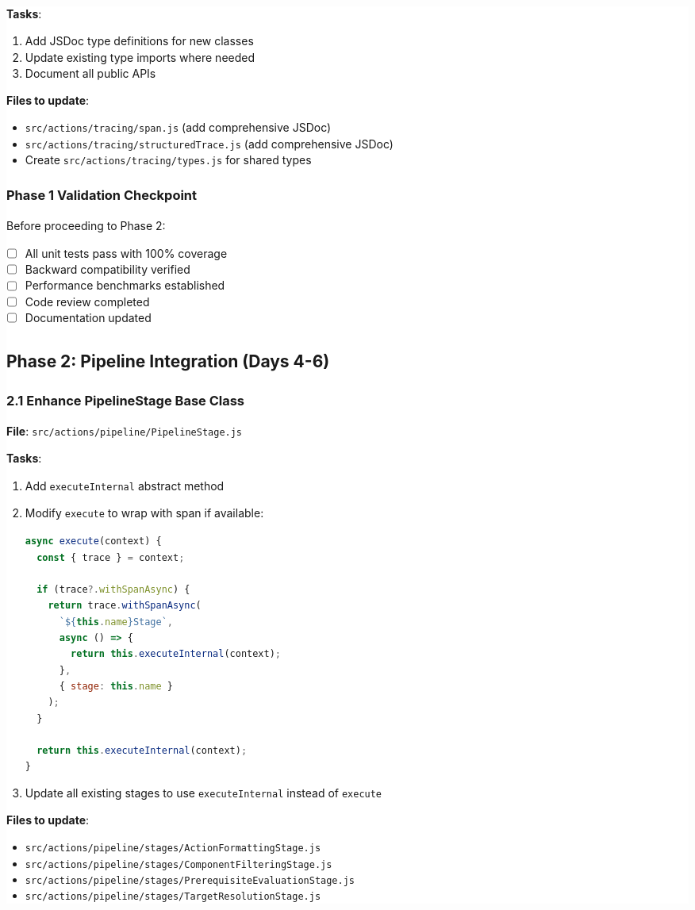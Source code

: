 **Tasks**:

1. Add JSDoc type definitions for new classes
2. Update existing type imports where needed
3. Document all public APIs

**Files to update**:

- `src/actions/tracing/span.js` (add comprehensive JSDoc)
- `src/actions/tracing/structuredTrace.js` (add comprehensive JSDoc)
- Create `src/actions/tracing/types.js` for shared types

### Phase 1 Validation Checkpoint

Before proceeding to Phase 2:

- [ ] All unit tests pass with 100% coverage
- [ ] Backward compatibility verified
- [ ] Performance benchmarks established
- [ ] Code review completed
- [ ] Documentation updated

## Phase 2: Pipeline Integration (Days 4-6)

### 2.1 Enhance PipelineStage Base Class

**File**: `src/actions/pipeline/PipelineStage.js`

**Tasks**:

1. Add `executeInternal` abstract method
2. Modify `execute` to wrap with span if available:

   ```javascript
   async execute(context) {
     const { trace } = context;

     if (trace?.withSpanAsync) {
       return trace.withSpanAsync(
         `${this.name}Stage`,
         async () => {
           return this.executeInternal(context);
         },
         { stage: this.name }
       );
     }

     return this.executeInternal(context);
   }
   ```

3. Update all existing stages to use `executeInternal` instead of `execute`

**Files to update**:

- `src/actions/pipeline/stages/ActionFormattingStage.js`
- `src/actions/pipeline/stages/ComponentFilteringStage.js`
- `src/actions/pipeline/stages/PrerequisiteEvaluationStage.js`
- `src/actions/pipeline/stages/TargetResolutionStage.js`
